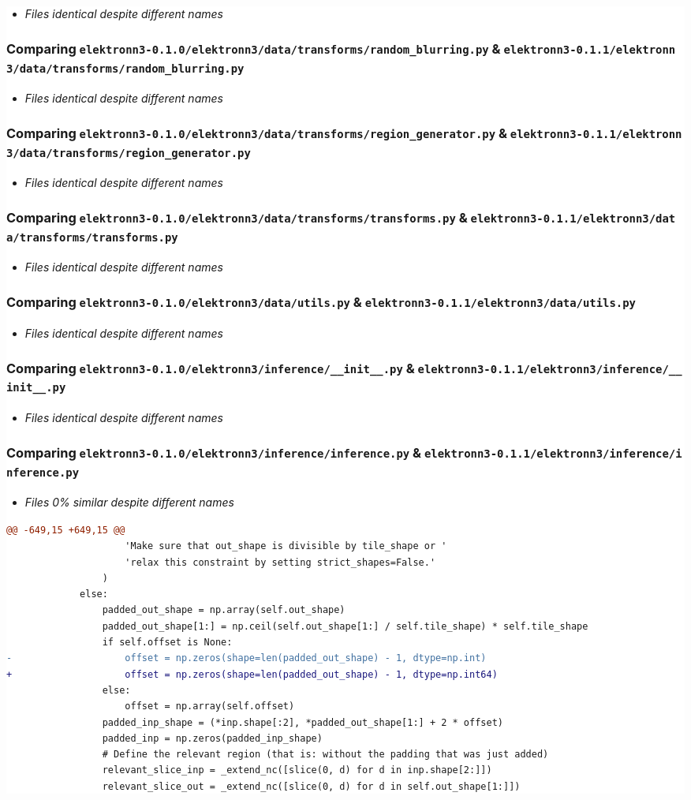  * *Files identical despite different names*

### Comparing `elektronn3-0.1.0/elektronn3/data/transforms/random_blurring.py` & `elektronn3-0.1.1/elektronn3/data/transforms/random_blurring.py`

 * *Files identical despite different names*

### Comparing `elektronn3-0.1.0/elektronn3/data/transforms/region_generator.py` & `elektronn3-0.1.1/elektronn3/data/transforms/region_generator.py`

 * *Files identical despite different names*

### Comparing `elektronn3-0.1.0/elektronn3/data/transforms/transforms.py` & `elektronn3-0.1.1/elektronn3/data/transforms/transforms.py`

 * *Files identical despite different names*

### Comparing `elektronn3-0.1.0/elektronn3/data/utils.py` & `elektronn3-0.1.1/elektronn3/data/utils.py`

 * *Files identical despite different names*

### Comparing `elektronn3-0.1.0/elektronn3/inference/__init__.py` & `elektronn3-0.1.1/elektronn3/inference/__init__.py`

 * *Files identical despite different names*

### Comparing `elektronn3-0.1.0/elektronn3/inference/inference.py` & `elektronn3-0.1.1/elektronn3/inference/inference.py`

 * *Files 0% similar despite different names*

```diff
@@ -649,15 +649,15 @@
                     'Make sure that out_shape is divisible by tile_shape or '
                     'relax this constraint by setting strict_shapes=False.'
                 )
             else:
                 padded_out_shape = np.array(self.out_shape)
                 padded_out_shape[1:] = np.ceil(self.out_shape[1:] / self.tile_shape) * self.tile_shape
                 if self.offset is None:
-                    offset = np.zeros(shape=len(padded_out_shape) - 1, dtype=np.int)
+                    offset = np.zeros(shape=len(padded_out_shape) - 1, dtype=np.int64)
                 else:
                     offset = np.array(self.offset)
                 padded_inp_shape = (*inp.shape[:2], *padded_out_shape[1:] + 2 * offset)
                 padded_inp = np.zeros(padded_inp_shape)
                 # Define the relevant region (that is: without the padding that was just added)
                 relevant_slice_inp = _extend_nc([slice(0, d) for d in inp.shape[2:]])
                 relevant_slice_out = _extend_nc([slice(0, d) for d in self.out_shape[1:]])
```
